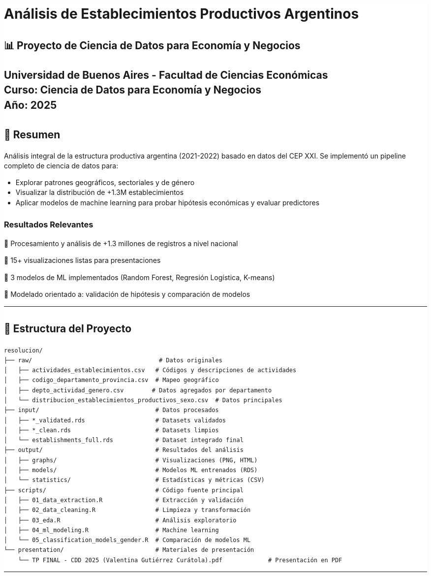 # Análisis de Establecimientos Productivos Argentinos

## 📊 Proyecto de Ciencia de Datos para Economía y Negocios

**Universidad de Buenos Aires - Facultad de Ciencias Económicas**  
**Curso:** Ciencia de Datos para Economía y Negocios  
**Año:** 2025  
---

## 🎯 Resumen

Análisis integral de la estructura productiva argentina (2021-2022) basado en datos del CEP XXI. Se implementó un pipeline completo de ciencia de datos para:

- Explorar patrones geográficos, sectoriales y de género
- Visualizar la distribución de +1.3M establecimientos  
- Aplicar modelos de machine learning para probar hipótesis económicas y evaluar predictores

### Resultados Relevantes
🔹 Procesamiento y análisis de +1.3 millones de registros a nivel nacional

🔹 15+ visualizaciones listas para presentaciones

🔹 3 modelos de ML implementados (Random Forest, Regresión Logística, K-means)

🔹 Modelado orientado a: validación de hipótesis y comparación de modelos

---

## 📁 Estructura del Proyecto

```
resolucion/
├── raw/                                    # Datos originales
│   ├── actividades_establecimientos.csv   # Códigos y descripciones de actividades
│   ├── codigo_departamento_provincia.csv  # Mapeo geográfico
│   ├── depto_actividad_genero.csv        # Datos agregados por departamento
│   └── distribucion_establecimientos_productivos_sexo.csv  # Datos principales
├── input/                                 # Datos procesados
│   ├── *_validated.rds                    # Datasets validados
│   ├── *_clean.rds                        # Datasets limpios
│   └── establishments_full.rds            # Dataset integrado final
├── output/                                # Resultados del análisis
│   ├── graphs/                            # Visualizaciones (PNG, HTML)
│   ├── models/                            # Modelos ML entrenados (RDS)
│   └── statistics/                        # Estadísticas y métricas (CSV)
├── scripts/                               # Código fuente principal
│   ├── 01_data_extraction.R               # Extracción y validación
│   ├── 02_data_cleaning.R                 # Limpieza y transformación
│   ├── 03_eda.R                           # Análisis exploratorio
│   ├── 04_ml_modeling.R                   # Machine learning
│   └── 05_classification_models_gender.R  # Comparación de modelos ML
└── presentation/                          # Materiales de presentación
    └── TP FINAL - CDD 2025 (Valentina Gutiérrez Curátola).pdf             # Presentación en PDF
```

---